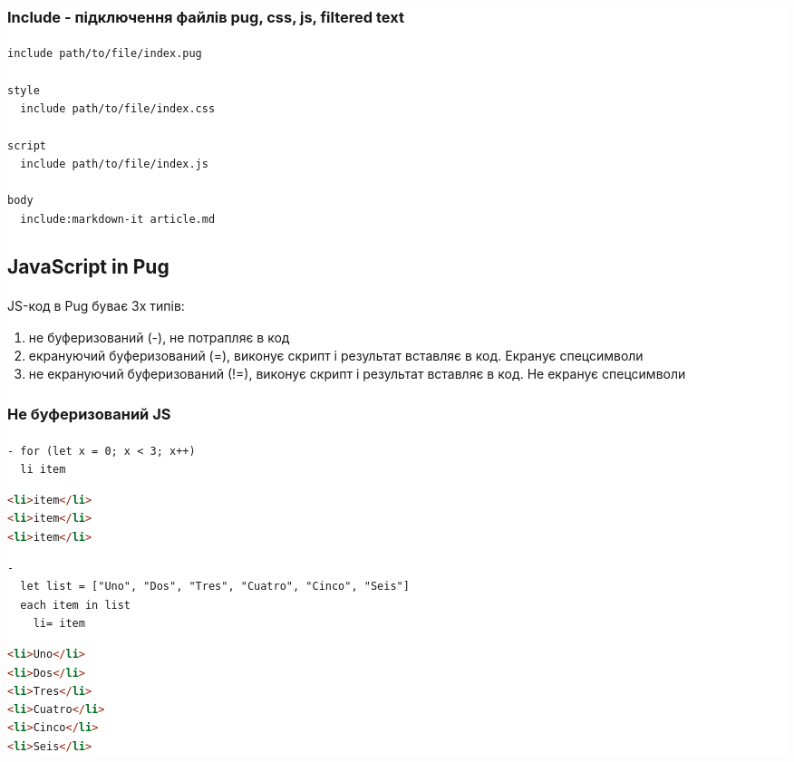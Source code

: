 ### Include - підключення файлів pug, css, js, filtered text <i id="inclide"></i>

```pug
include path/to/file/index.pug

style
  include path/to/file/index.css

script
  include path/to/file/index.js

body
  include:markdown-it article.md
```


JavaScript in Pug                                         <i id="js_in_pug"></i>
--------------------------------------------------------------------------------

JS-код в Pug буває 3х типів:
1. не буферизований            (-),  не потрапляє в код
2. екрануючий буферизований    (=),  виконує скрипт і результат вставляє в код.
                                     Екранує спецсимволи
3. не екрануючий буферизований (!=), виконує скрипт і результат вставляє в код.
                                     Не екранує спецсимволи

### Не буферизований JS                                    <i id="js_not_b"></i>

```pug
- for (let x = 0; x < 3; x++)
  li item
```

```html
<li>item</li>
<li>item</li>
<li>item</li>
```

```pug
-
  let list = ["Uno", "Dos", "Tres", "Cuatro", "Cinco", "Seis"]
  each item in list
    li= item
```

```html
<li>Uno</li>
<li>Dos</li>
<li>Tres</li>
<li>Cuatro</li>
<li>Cinco</li>
<li>Seis</li>
```

